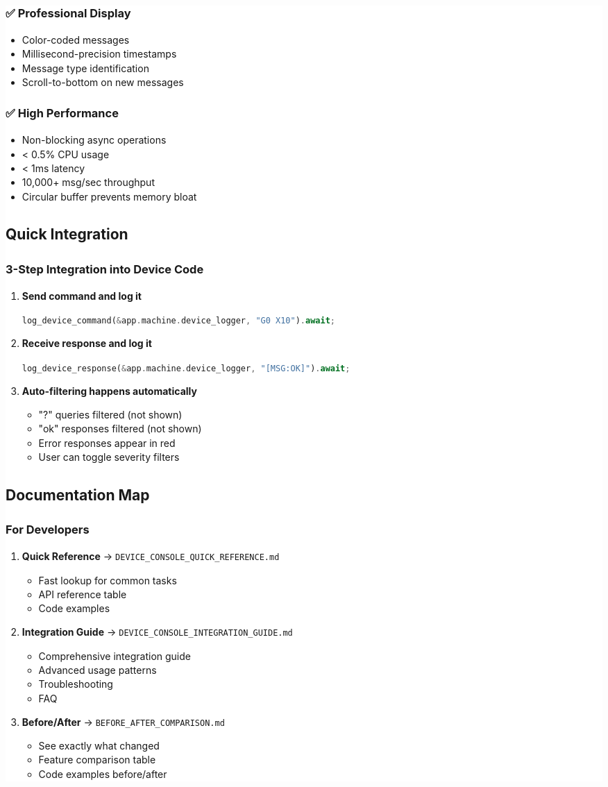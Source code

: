 ### ✅ Professional Display
- Color-coded messages
- Millisecond-precision timestamps
- Message type identification
- Scroll-to-bottom on new messages

### ✅ High Performance
- Non-blocking async operations
- < 0.5% CPU usage
- < 1ms latency
- 10,000+ msg/sec throughput
- Circular buffer prevents memory bloat

## Quick Integration

### 3-Step Integration into Device Code

1. **Send command and log it**
   ```rust
   log_device_command(&app.machine.device_logger, "G0 X10").await;
   ```

2. **Receive response and log it**
   ```rust
   log_device_response(&app.machine.device_logger, "[MSG:OK]").await;
   ```

3. **Auto-filtering happens automatically**
   - "?" queries filtered (not shown)
   - "ok" responses filtered (not shown)
   - Error responses appear in red
   - User can toggle severity filters

## Documentation Map

### For Developers
1. **Quick Reference** → `DEVICE_CONSOLE_QUICK_REFERENCE.md`
   - Fast lookup for common tasks
   - API reference table
   - Code examples

2. **Integration Guide** → `DEVICE_CONSOLE_INTEGRATION_GUIDE.md`
   - Comprehensive integration guide
   - Advanced usage patterns
   - Troubleshooting
   - FAQ

3. **Before/After** → `BEFORE_AFTER_COMPARISON.md`
   - See exactly what changed
   - Feature comparison table
   - Code examples before/after
